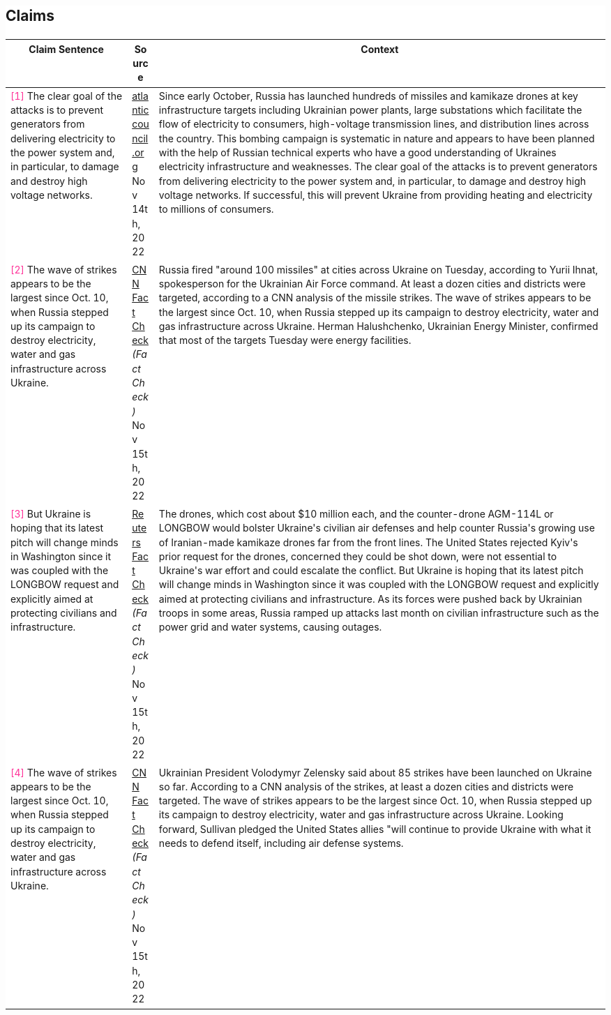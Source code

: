 ## Claims
| Claim Sentence | Source | Context |
|---|---|---|
|<font id="1" color=#FF3399>[1]</font> The clear goal of the attacks is to prevent generators from delivering electricity to the power system and, in particular, to damage and destroy high voltage networks.|<div style="display: flex; justify-content: center; align-items: center; flex-direction: column;"><a href="" target="_blank"><ClientOnly><BiasChart bias="N/A" /></ClientOnly></a><div><a href="https://www.atlanticcouncil.org/blogs/ukrainealert/ukraine-needs-urgent-help-to-counter-putins-energy-infrastructure-attacks/" target="_blank">atlanticcouncil.org</a></div><div></div><div>Nov 14th, 2022</div></div>| Since early October, Russia has launched hundreds of missiles and kamikaze drones at key infrastructure targets including Ukrainian power plants, large substations which facilitate the flow of electricity to consumers, high-voltage transmission lines, and distribution lines across the country. This bombing campaign is systematic in nature and appears to have been planned with the help of Russian technical experts who have a good understanding of Ukraines electricity infrastructure and weaknesses. The clear goal of the attacks is to prevent generators from delivering electricity to the power system and, in particular, to damage and destroy high voltage networks. If successful, this will prevent Ukraine from providing heating and electricity to millions of consumers.|
|<font id="2" color=#FF3399>[2]</font> The wave of strikes appears to be the largest since Oct. 10, when Russia stepped up its campaign to destroy electricity, water and gas infrastructure across Ukraine.|<div style="display: flex; justify-content: center; align-items: center; flex-direction: column;"><a href="https://www.allsides.com/news-source/facts-first-cnn-media-bias" target="_blank"><ClientOnly><BiasChart bias="Left" /></ClientOnly></a><div><a href="https://www.cnn.com/europe/live-news/russia-ukraine-war-news-11-15-22/h_cd44ac10f6d0449f9462d6783595aa1e" target="_blank">CNN Fact Check</a></div><div>*(Fact Check)*</div><div>Nov 15th, 2022</div></div>| Russia fired "around 100 missiles" at cities across Ukraine on Tuesday, according to Yurii Ihnat, spokesperson for the Ukrainian Air Force command. At least a dozen cities and districts were targeted, according to a CNN analysis of the missile strikes. The wave of strikes appears to be the largest since Oct. 10, when Russia stepped up its campaign to destroy electricity, water and gas infrastructure across Ukraine. Herman Halushchenko, Ukrainian Energy Minister, confirmed that most of the targets Tuesday were energy facilities.|
|<font id="3" color=#FF3399>[3]</font> But Ukraine is hoping that its latest pitch will change minds in Washington since it was coupled with the LONGBOW request and explicitly aimed at protecting civilians and infrastructure.|<div style="display: flex; justify-content: center; align-items: center; flex-direction: column;"><a href="https://www.allsides.com/news-source/reuters-fact-check-media-bias" target="_blank"><ClientOnly><BiasChart bias="Center" /></ClientOnly></a><div><a href="https://www.reuters.com/business/aerospace-defense/ukraine-asks-us-big-drones-hoping-overcome-opposition-2022-11-15/" target="_blank">Reuters Fact Check</a></div><div>*(Fact Check)*</div><div>Nov 15th, 2022</div></div>| The drones, which cost about $10 million each, and the counter-drone AGM-114L or LONGBOW would bolster Ukraine's civilian air defenses and help counter Russia's growing use of Iranian-made kamikaze drones far from the front lines. The United States rejected Kyiv's prior request for the drones, concerned they could be shot down, were not essential to Ukraine's war effort and could escalate the conflict. But Ukraine is hoping that its latest pitch will change minds in Washington since it was coupled with the LONGBOW request and explicitly aimed at protecting civilians and infrastructure. As its forces were pushed back by Ukrainian troops in some areas, Russia ramped up attacks last month on civilian infrastructure such as the power grid and water systems, causing outages.|
|<font id="4" color=#FF3399>[4]</font> The wave of strikes appears to be the largest since Oct. 10, when Russia stepped up its campaign to destroy electricity, water and gas infrastructure across Ukraine.|<div style="display: flex; justify-content: center; align-items: center; flex-direction: column;"><a href="https://www.allsides.com/news-source/facts-first-cnn-media-bias" target="_blank"><ClientOnly><BiasChart bias="Left" /></ClientOnly></a><div><a href="https://www.cnn.com/europe/live-news/russia-ukraine-war-news-11-15-22/h_3314bf4dbe24809a7c76e09ba41fc896" target="_blank">CNN Fact Check</a></div><div>*(Fact Check)*</div><div>Nov 15th, 2022</div></div>| Ukrainian President Volodymyr Zelensky said about 85 strikes have been launched on Ukraine so far. According to a CNN analysis of the strikes, at least a dozen cities and districts were targeted. The wave of strikes appears to be the largest since Oct. 10, when Russia stepped up its campaign to destroy electricity, water and gas infrastructure across Ukraine. Looking forward, Sullivan pledged the United States allies "will continue to provide Ukraine with what it needs to defend itself, including air defense systems.|